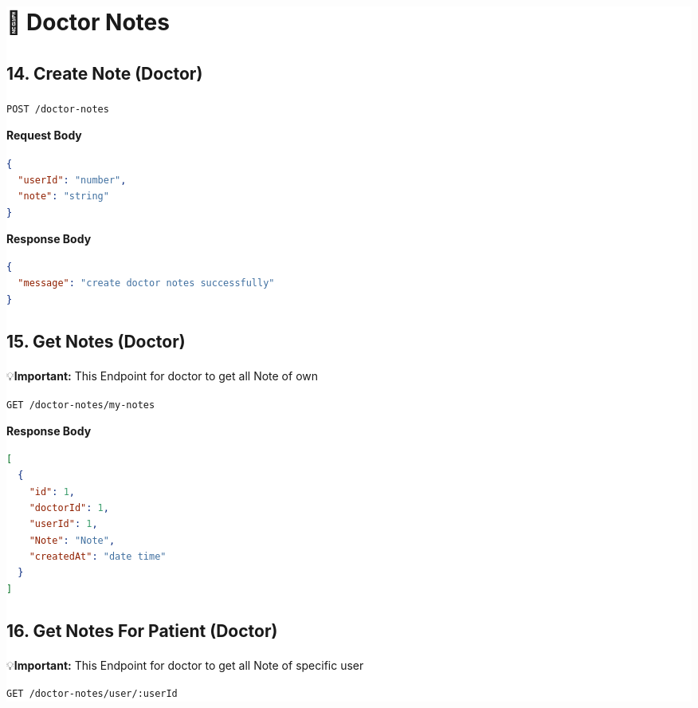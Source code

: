 # 📝 Doctor Notes

## 14. Create Note (Doctor)

```http
POST /doctor-notes
```

**Request Body**

```json
{
  "userId": "number",
  "note": "string"
}
```

**Response Body**

```json
{
  "message": "create doctor notes successfully"
}
```

## 15. Get Notes (Doctor)

💡**Important:** This Endpoint for doctor to get all Note of own

```http
GET /doctor-notes/my-notes
```

**Response Body**

```json
[
  {
    "id": 1,
    "doctorId": 1,
    "userId": 1,
    "Note": "Note",
    "createdAt": "date time"
  }
]
```

## 16. Get Notes For Patient (Doctor)

💡**Important:** This Endpoint for doctor to get all Note of specific user

```http
GET /doctor-notes/user/:userId
```
